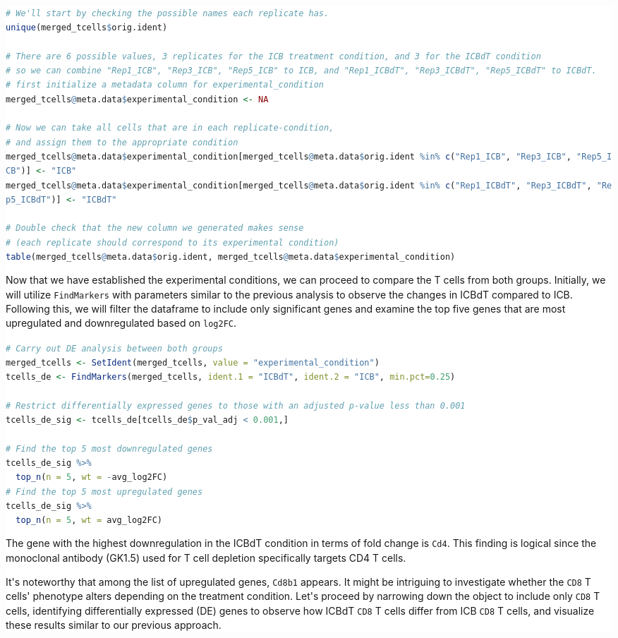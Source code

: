 ```R
# We'll start by checking the possible names each replicate has.
unique(merged_tcells$orig.ident)

# There are 6 possible values, 3 replicates for the ICB treatment condition, and 3 for the ICBdT condition
# so we can combine "Rep1_ICB", "Rep3_ICB", "Rep5_ICB" to ICB, and "Rep1_ICBdT", "Rep3_ICBdT", "Rep5_ICBdT" to ICBdT. 
# first initialize a metadata column for experimental_condition
merged_tcells@meta.data$experimental_condition <- NA

# Now we can take all cells that are in each replicate-condition, 
# and assign them to the appropriate condition
merged_tcells@meta.data$experimental_condition[merged_tcells@meta.data$orig.ident %in% c("Rep1_ICB", "Rep3_ICB", "Rep5_ICB")] <- "ICB"
merged_tcells@meta.data$experimental_condition[merged_tcells@meta.data$orig.ident %in% c("Rep1_ICBdT", "Rep3_ICBdT", "Rep5_ICBdT")] <- "ICBdT"

# Double check that the new column we generated makes sense 
# (each replicate should correspond to its experimental condition)
table(merged_tcells@meta.data$orig.ident, merged_tcells@meta.data$experimental_condition)
```

Now that we have established the experimental conditions, we can proceed to compare the T cells from both groups. Initially, we will utilize `FindMarkers` with parameters similar to the previous analysis to observe the changes in ICBdT compared to ICB. Following this, we will filter the dataframe to include only significant genes and examine the top five genes that are most upregulated and downregulated based on `log2FC`.

```R
# Carry out DE analysis between both groups
merged_tcells <- SetIdent(merged_tcells, value = "experimental_condition")
tcells_de <- FindMarkers(merged_tcells, ident.1 = "ICBdT", ident.2 = "ICB", min.pct=0.25)

# Restrict differentially expressed genes to those with an adjusted p-value less than 0.001 
tcells_de_sig <- tcells_de[tcells_de$p_val_adj < 0.001,]

# Find the top 5 most downregulated genes
tcells_de_sig %>%
  top_n(n = 5, wt = -avg_log2FC)
# Find the top 5 most upregulated genes
tcells_de_sig %>%
  top_n(n = 5, wt = avg_log2FC)
```

The gene with the highest downregulation in the ICBdT condition in terms of fold change is `Cd4`. This finding is logical since the monoclonal antibody (GK1.5) used for T cell depletion specifically targets CD4 T cells. 

It's noteworthy that among the list of upregulated genes, `Cd8b1` appears. It might be intriguing to investigate whether the `CD8` T cells' phenotype alters depending on the treatment condition. Let's proceed by narrowing down the object to include only `CD8` T cells, identifying differentially expressed (DE) genes to observe how ICBdT `CD8` T cells differ from ICB `CD8` T cells, and visualize these results similar to our previous approach.
